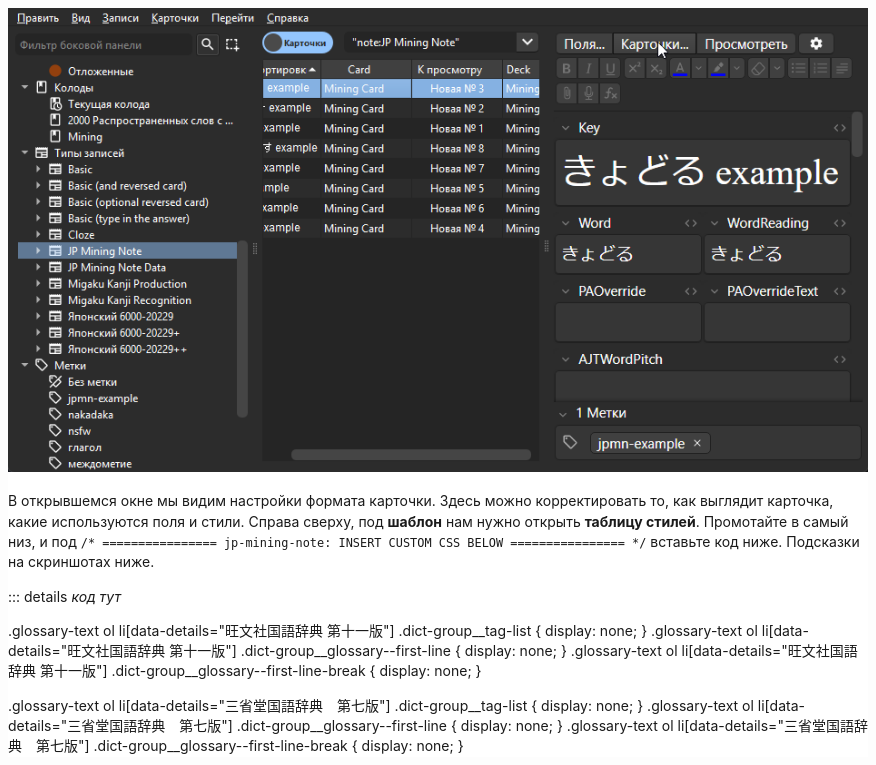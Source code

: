 ![браузер](public/browser.png)

В открывшемся окне мы видим настройки формата карточки. Здесь можно корректировать то, как выглядит карточка, какие используются поля и стили. Справа сверху, под **шаблон** нам нужно открыть **таблицу стилей**. Промотайте в самый низ, и под `/* ================ jp-mining-note: INSERT CUSTOM CSS BELOW ================ */` вставьте код ниже. Подсказки на скриншотах ниже.

::: details *код тут*

.glossary-text ol li[data-details="旺文社国語辞典 第十一版"] .dict-group__tag-list {
    display: none;
}
.glossary-text ol li[data-details="旺文社国語辞典 第十一版"] .dict-group__glossary--first-line {
    display: none;
}
.glossary-text ol li[data-details="旺文社国語辞典 第十一版"] .dict-group__glossary--first-line-break {
    display: none;
}


.glossary-text ol li[data-details="三省堂国語辞典　第七版"] .dict-group__tag-list {
    display: none;
}
.glossary-text ol li[data-details="三省堂国語辞典　第七版"] .dict-group__glossary--first-line {
    display: none;
}
.glossary-text ol li[data-details="三省堂国語辞典　第七版"] .dict-group__glossary--first-line-break {
    display: none;
}
